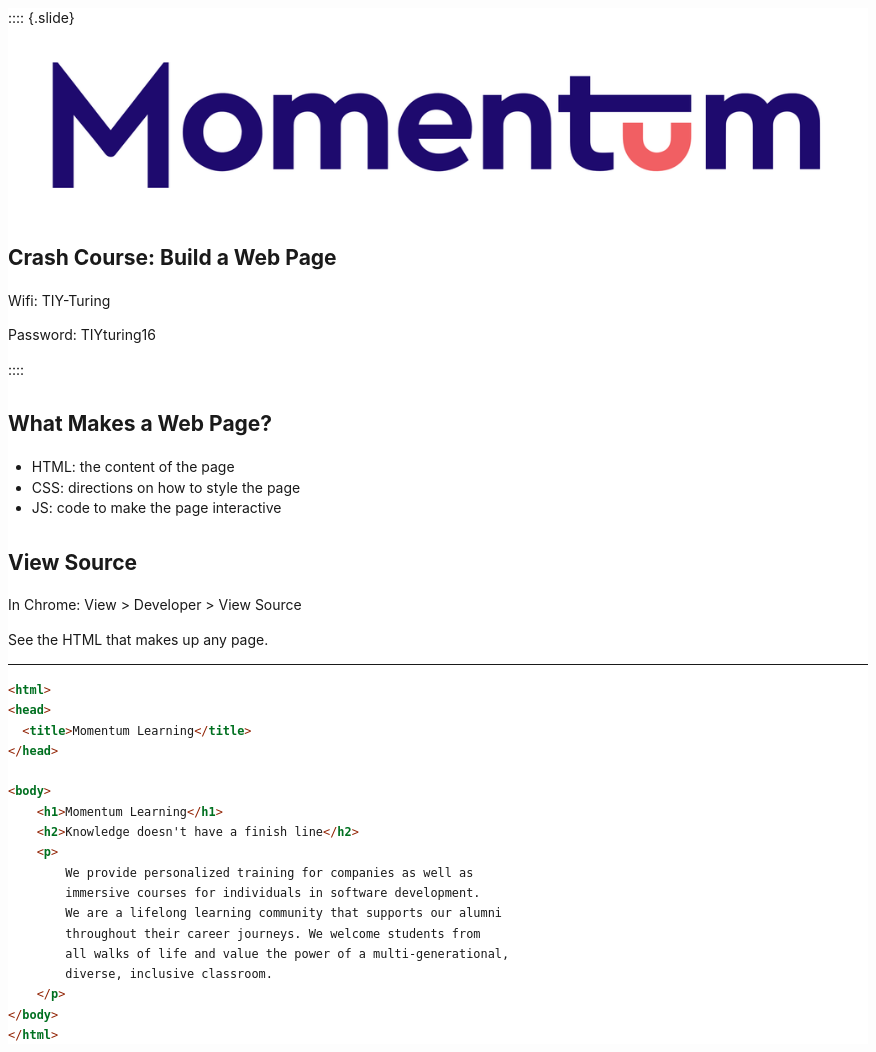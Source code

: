 :::: {.slide}

![](img/logo-main.png)

## Crash Course: Build a Web Page

Wifi: TIY-Turing

Password: TIYturing16

::::

## What Makes a Web Page?

* HTML: the content of the page
* CSS: directions on how to style the page
* JS: code to make the page interactive

## View Source

In Chrome: View > Developer > View Source

See the HTML that makes up any page.

---

```html
<html>
<head>
  <title>Momentum Learning</title>
</head>

<body>
    <h1>Momentum Learning</h1>
    <h2>Knowledge doesn't have a finish line</h2>
    <p>
        We provide personalized training for companies as well as
        immersive courses for individuals in software development.
        We are a lifelong learning community that supports our alumni
        throughout their career journeys. We welcome students from
        all walks of life and value the power of a multi-generational,
        diverse, inclusive classroom.
    </p>
</body>
</html>
```
